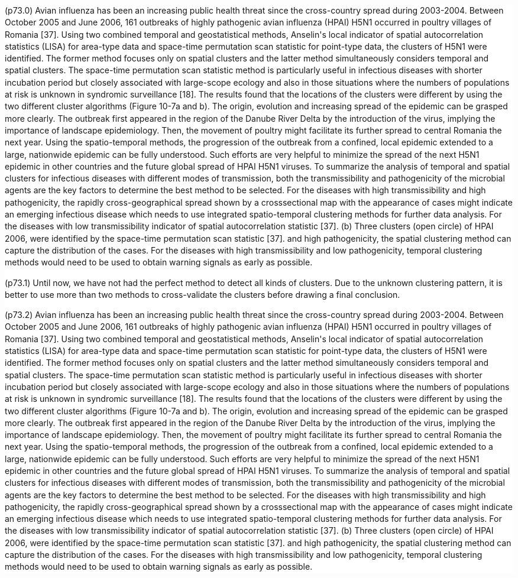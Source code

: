 (p73.0) Avian influenza has been an increasing public health threat since the cross-country spread during 2003-2004. Between October 2005 and June 2006, 161 outbreaks of highly pathogenic avian influenza (HPAI) H5N1 occurred in poultry villages of Romania [37]. Using two combined temporal and geostatistical methods, Anselin's local indicator of spatial autocorrelation statistics (LISA) for area-type data and space-time permutation scan statistic for point-type data, the clusters of H5N1 were identified. The former method focuses only on spatial clusters and the latter method simultaneously considers temporal and spatial clusters. The space-time permutation scan statistic method is particularly useful in infectious diseases with shorter incubation period but closely associated with large-scope ecology and also in those situations where the numbers of populations at risk is unknown in syndromic surveillance [18]. The results found that the locations of the clusters were different by using the two different cluster algorithms (Figure 10-7a and b). The origin, evolution and increasing spread of the epidemic can be grasped more clearly. The outbreak first appeared in the region of the Danube River Delta by the introduction of the virus, implying the importance of landscape epidemiology. Then, the movement of poultry might facilitate its further spread to central Romania the next year. Using the spatio-temporal methods, the progression of the outbreak from a confined, local epidemic extended to a large, nationwide epidemic can be fully understood. Such efforts are very helpful to minimize the spread of the next H5N1 epidemic in other countries and the future global spread of HPAI H5N1 viruses. To summarize the analysis of temporal and spatial clusters for infectious diseases with different modes of transmission, both the transmissibility and pathogenicity of the microbial agents are the key factors to determine the best method to be selected. For the diseases with high transmissibility and high pathogenicity, the rapidly cross-geographical spread shown by a crosssectional map with the appearance of cases might indicate an emerging infectious disease which needs to use integrated spatio-temporal clustering methods for further data analysis. For the diseases with low transmissibility indicator of spatial autocorrelation statistic [37]. (b) Three clusters (open circle) of HPAI 2006, were identified by the space-time permutation scan statistic [37]. and high pathogenicity, the spatial clustering method can capture the distribution of the cases. For the diseases with high transmissibility and low pathogenicity, temporal clustering methods would need to be used to obtain warning signals as early as possible.

(p73.1) Until now, we have not had the perfect method to detect all kinds of clusters. Due to the unknown clustering pattern, it is better to use more than two methods to cross-validate the clusters before drawing a final conclusion.

(p73.2) Avian influenza has been an increasing public health threat since the cross-country spread during 2003-2004. Between October 2005 and June 2006, 161 outbreaks of highly pathogenic avian influenza (HPAI) H5N1 occurred in poultry villages of Romania [37]. Using two combined temporal and geostatistical methods, Anselin's local indicator of spatial autocorrelation statistics (LISA) for area-type data and space-time permutation scan statistic for point-type data, the clusters of H5N1 were identified. The former method focuses only on spatial clusters and the latter method simultaneously considers temporal and spatial clusters. The space-time permutation scan statistic method is particularly useful in infectious diseases with shorter incubation period but closely associated with large-scope ecology and also in those situations where the numbers of populations at risk is unknown in syndromic surveillance [18]. The results found that the locations of the clusters were different by using the two different cluster algorithms (Figure 10-7a and b). The origin, evolution and increasing spread of the epidemic can be grasped more clearly. The outbreak first appeared in the region of the Danube River Delta by the introduction of the virus, implying the importance of landscape epidemiology. Then, the movement of poultry might facilitate its further spread to central Romania the next year. Using the spatio-temporal methods, the progression of the outbreak from a confined, local epidemic extended to a large, nationwide epidemic can be fully understood. Such efforts are very helpful to minimize the spread of the next H5N1 epidemic in other countries and the future global spread of HPAI H5N1 viruses. To summarize the analysis of temporal and spatial clusters for infectious diseases with different modes of transmission, both the transmissibility and pathogenicity of the microbial agents are the key factors to determine the best method to be selected. For the diseases with high transmissibility and high pathogenicity, the rapidly cross-geographical spread shown by a crosssectional map with the appearance of cases might indicate an emerging infectious disease which needs to use integrated spatio-temporal clustering methods for further data analysis. For the diseases with low transmissibility indicator of spatial autocorrelation statistic [37]. (b) Three clusters (open circle) of HPAI 2006, were identified by the space-time permutation scan statistic [37]. and high pathogenicity, the spatial clustering method can capture the distribution of the cases. For the diseases with high transmissibility and low pathogenicity, temporal clustering methods would need to be used to obtain warning signals as early as possible.
